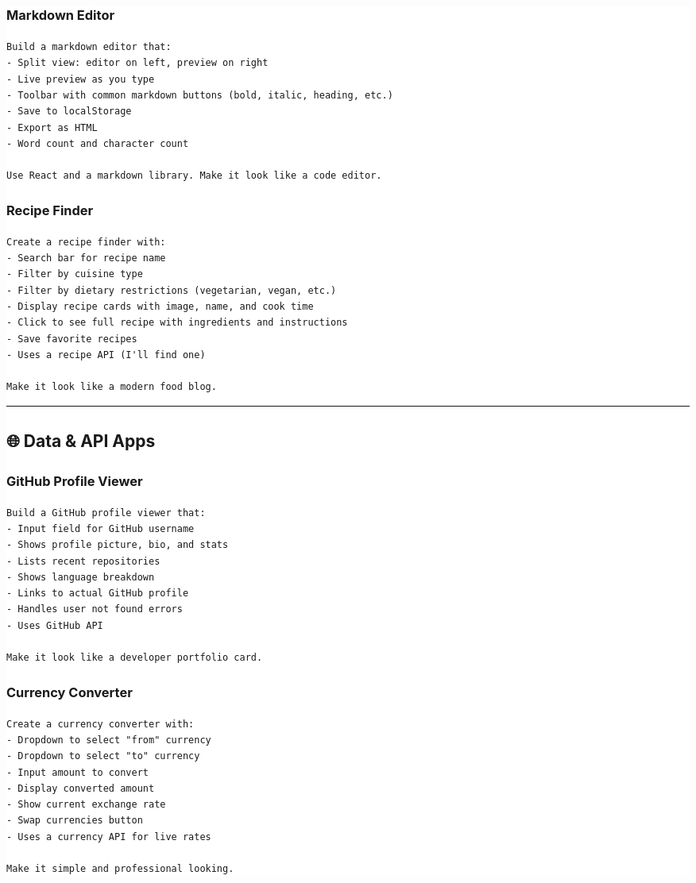### Markdown Editor
```
Build a markdown editor that:
- Split view: editor on left, preview on right
- Live preview as you type
- Toolbar with common markdown buttons (bold, italic, heading, etc.)
- Save to localStorage
- Export as HTML
- Word count and character count

Use React and a markdown library. Make it look like a code editor.
```

### Recipe Finder
```
Create a recipe finder with:
- Search bar for recipe name
- Filter by cuisine type
- Filter by dietary restrictions (vegetarian, vegan, etc.)
- Display recipe cards with image, name, and cook time
- Click to see full recipe with ingredients and instructions
- Save favorite recipes
- Uses a recipe API (I'll find one)

Make it look like a modern food blog.
```

---

## 🌐 Data & API Apps

### GitHub Profile Viewer
```
Build a GitHub profile viewer that:
- Input field for GitHub username
- Shows profile picture, bio, and stats
- Lists recent repositories
- Shows language breakdown
- Links to actual GitHub profile
- Handles user not found errors
- Uses GitHub API

Make it look like a developer portfolio card.
```

### Currency Converter
```
Create a currency converter with:
- Dropdown to select "from" currency
- Dropdown to select "to" currency
- Input amount to convert
- Display converted amount
- Show current exchange rate
- Swap currencies button
- Uses a currency API for live rates

Make it simple and professional looking.
```
